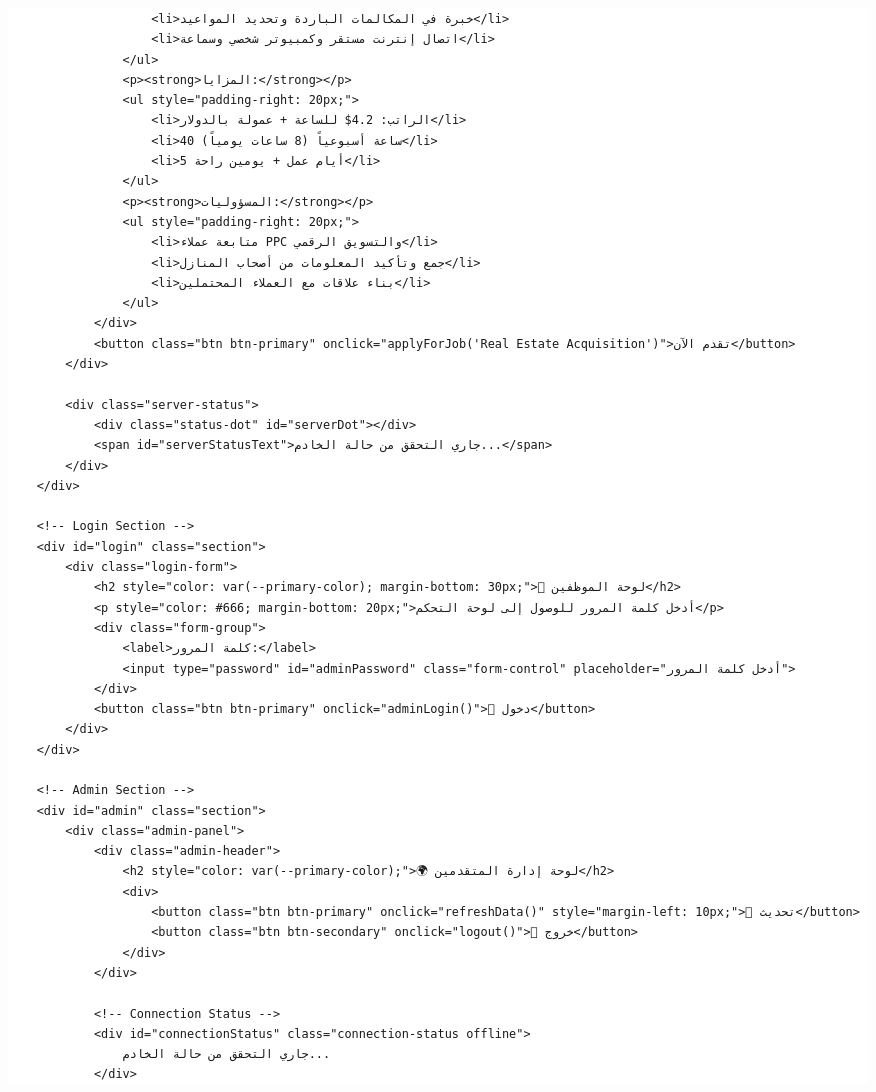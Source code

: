                         <li>خبرة في المكالمات الباردة وتحديد المواعيد</li>
                        <li>اتصال إنترنت مستقر وكمبيوتر شخصي وسماعة</li>
                    </ul>
                    <p><strong>المزايا:</strong></p>
                    <ul style="padding-right: 20px;">
                        <li>الراتب: 4.2$ للساعة + عمولة بالدولار</li>
                        <li>40 ساعة أسبوعياً (8 ساعات يومياً)</li>
                        <li>5 أيام عمل + يومين راحة</li>
                    </ul>
                    <p><strong>المسؤوليات:</strong></p>
                    <ul style="padding-right: 20px;">
                        <li>متابعة عملاء PPC والتسويق الرقمي</li>
                        <li>جمع وتأكيد المعلومات من أصحاب المنازل</li>
                        <li>بناء علاقات مع العملاء المحتملين</li>
                    </ul>
                </div>
                <button class="btn btn-primary" onclick="applyForJob('Real Estate Acquisition')">تقدم الآن</button>
            </div>
            
            <div class="server-status">
                <div class="status-dot" id="serverDot"></div>
                <span id="serverStatusText">جاري التحقق من حالة الخادم...</span>
            </div>
        </div>

        <!-- Login Section -->
        <div id="login" class="section">
            <div class="login-form">
                <h2 style="color: var(--primary-color); margin-bottom: 30px;">🔐 لوحة الموظفين</h2>
                <p style="color: #666; margin-bottom: 20px;">أدخل كلمة المرور للوصول إلى لوحة التحكم</p>
                <div class="form-group">
                    <label>كلمة المرور:</label>
                    <input type="password" id="adminPassword" class="form-control" placeholder="أدخل كلمة المرور">
                </div>
                <button class="btn btn-primary" onclick="adminLogin()">🚀 دخول</button>
            </div>
        </div>

        <!-- Admin Section -->
        <div id="admin" class="section">
            <div class="admin-panel">
                <div class="admin-header">
                    <h2 style="color: var(--primary-color);">🌍 لوحة إدارة المتقدمين</h2>
                    <div>
                        <button class="btn btn-primary" onclick="refreshData()" style="margin-left: 10px;">🔄 تحديث</button>
                        <button class="btn btn-secondary" onclick="logout()">🚪 خروج</button>
                    </div>
                </div>
                
                <!-- Connection Status -->
                <div id="connectionStatus" class="connection-status offline">
                    جاري التحقق من حالة الخادم...
                </div>
                